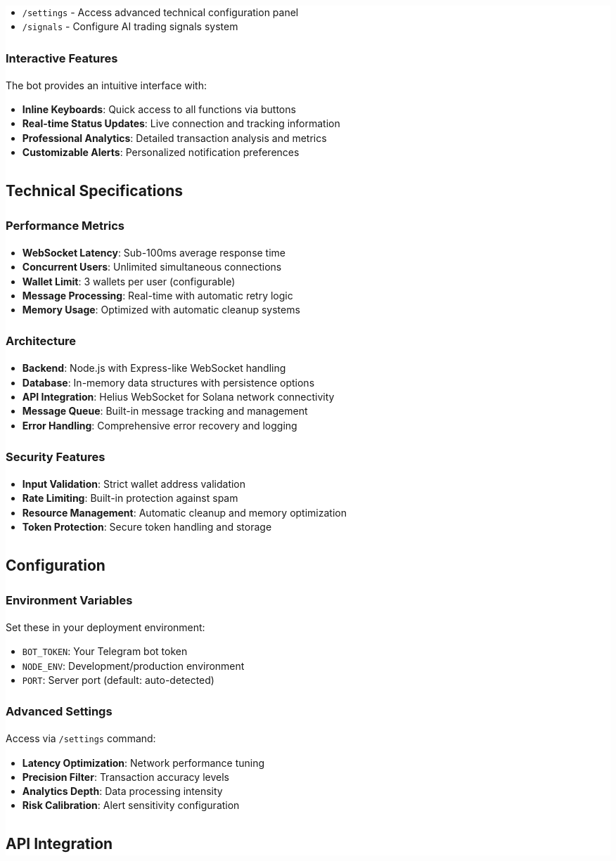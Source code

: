 - `/settings` - Access advanced technical configuration panel
- `/signals` - Configure AI trading signals system

### Interactive Features

The bot provides an intuitive interface with:
- **Inline Keyboards**: Quick access to all functions via buttons
- **Real-time Status Updates**: Live connection and tracking information
- **Professional Analytics**: Detailed transaction analysis and metrics
- **Customizable Alerts**: Personalized notification preferences

## Technical Specifications

### Performance Metrics
- **WebSocket Latency**: Sub-100ms average response time
- **Concurrent Users**: Unlimited simultaneous connections
- **Wallet Limit**: 3 wallets per user (configurable)
- **Message Processing**: Real-time with automatic retry logic
- **Memory Usage**: Optimized with automatic cleanup systems

### Architecture
- **Backend**: Node.js with Express-like WebSocket handling
- **Database**: In-memory data structures with persistence options
- **API Integration**: Helius WebSocket for Solana network connectivity
- **Message Queue**: Built-in message tracking and management
- **Error Handling**: Comprehensive error recovery and logging

### Security Features
- **Input Validation**: Strict wallet address validation
- **Rate Limiting**: Built-in protection against spam
- **Resource Management**: Automatic cleanup and memory optimization
- **Token Protection**: Secure token handling and storage

## Configuration

### Environment Variables
Set these in your deployment environment:
- `BOT_TOKEN`: Your Telegram bot token
- `NODE_ENV`: Development/production environment
- `PORT`: Server port (default: auto-detected)

### Advanced Settings
Access via `/settings` command:
- **Latency Optimization**: Network performance tuning
- **Precision Filter**: Transaction accuracy levels
- **Analytics Depth**: Data processing intensity
- **Risk Calibration**: Alert sensitivity configuration

## API Integration
